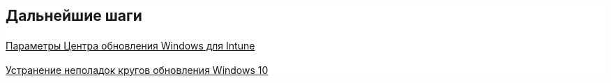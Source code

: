 ## <a name="next-steps"></a>Дальнейшие шаги

[Параметры Центра обновления Windows для Intune](windows-update-settings.md)

[Устранение неполадок кругов обновления Windows 10](https://techcommunity.microsoft.com/t5/Intune-Customer-Success/Support-Tip-Troubleshooting-Windows-10-Update-Ring-Policies/ba-p/714046)
